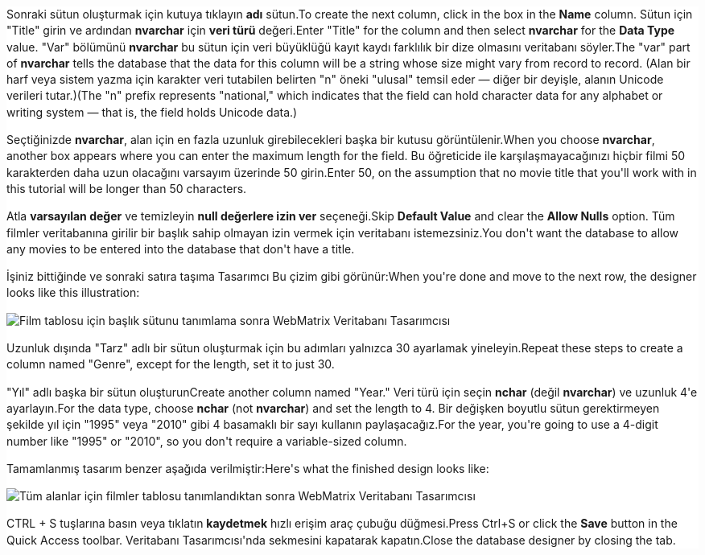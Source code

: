 <span data-ttu-id="0091e-178">Sonraki sütun oluşturmak için kutuya tıklayın **adı** sütun.</span><span class="sxs-lookup"><span data-stu-id="0091e-178">To create the next column, click in the box in the **Name** column.</span></span> <span data-ttu-id="0091e-179">Sütun için "Title" girin ve ardından **nvarchar** için **veri türü** değeri.</span><span class="sxs-lookup"><span data-stu-id="0091e-179">Enter "Title" for the column and then select **nvarchar** for the **Data Type** value.</span></span> <span data-ttu-id="0091e-180">"Var" bölümünü **nvarchar** bu sütun için veri büyüklüğü kayıt kaydı farklılık bir dize olmasını veritabanı söyler.</span><span class="sxs-lookup"><span data-stu-id="0091e-180">The "var" part of **nvarchar** tells the database that the data for this column will be a string whose size might vary from record to record.</span></span> <span data-ttu-id="0091e-181">(Alan bir harf veya sistem yazma için karakter veri tutabilen belirten "n" öneki "ulusal" temsil eder — diğer bir deyişle, alanın Unicode verileri tutar.)</span><span class="sxs-lookup"><span data-stu-id="0091e-181">(The "n" prefix represents "national," which indicates that the field can hold character data for any alphabet or writing system — that is, the field holds Unicode data.)</span></span>

<span data-ttu-id="0091e-182">Seçtiğinizde **nvarchar**, alan için en fazla uzunluk girebilecekleri başka bir kutusu görüntülenir.</span><span class="sxs-lookup"><span data-stu-id="0091e-182">When you choose **nvarchar**, another box appears where you can enter the maximum length for the field.</span></span> <span data-ttu-id="0091e-183">Bu öğreticide ile karşılaşmayacağınızı hiçbir filmi 50 karakterden daha uzun olacağını varsayım üzerinde 50 girin.</span><span class="sxs-lookup"><span data-stu-id="0091e-183">Enter 50, on the assumption that no movie title that you'll work with in this tutorial will be longer than 50 characters.</span></span>

<span data-ttu-id="0091e-184">Atla **varsayılan değer** ve temizleyin **null değerlere izin ver** seçeneği.</span><span class="sxs-lookup"><span data-stu-id="0091e-184">Skip **Default Value** and clear the **Allow Nulls** option.</span></span> <span data-ttu-id="0091e-185">Tüm filmler veritabanına girilir bir başlık sahip olmayan izin vermek için veritabanı istemezsiniz.</span><span class="sxs-lookup"><span data-stu-id="0091e-185">You don't want the database to allow any movies to be entered into the database that don't have a title.</span></span>

<span data-ttu-id="0091e-186">İşiniz bittiğinde ve sonraki satıra taşıma Tasarımcı Bu çizim gibi görünür:</span><span class="sxs-lookup"><span data-stu-id="0091e-186">When you're done and move to the next row, the designer looks like this illustration:</span></span>

![Film tablosu için başlık sütunu tanımlama sonra WebMatrix Veritabanı Tasarımcısı](displaying-data/_static/image8.png)

<span data-ttu-id="0091e-188">Uzunluk dışında "Tarz" adlı bir sütun oluşturmak için bu adımları yalnızca 30 ayarlamak yineleyin.</span><span class="sxs-lookup"><span data-stu-id="0091e-188">Repeat these steps to create a column named "Genre", except for the length, set it to just 30.</span></span>

<span data-ttu-id="0091e-189">"Yıl" adlı başka bir sütun oluşturun</span><span class="sxs-lookup"><span data-stu-id="0091e-189">Create another column named "Year."</span></span> <span data-ttu-id="0091e-190">Veri türü için seçin **nchar** (değil **nvarchar**) ve uzunluk 4'e ayarlayın.</span><span class="sxs-lookup"><span data-stu-id="0091e-190">For the data type, choose **nchar** (not **nvarchar**) and set the length to 4.</span></span> <span data-ttu-id="0091e-191">Bir değişken boyutlu sütun gerektirmeyen şekilde yıl için "1995" veya "2010" gibi 4 basamaklı bir sayı kullanın paylaşacağız.</span><span class="sxs-lookup"><span data-stu-id="0091e-191">For the year, you're going to use a 4-digit number like "1995" or "2010", so you don't require a variable-sized column.</span></span>

<span data-ttu-id="0091e-192">Tamamlanmış tasarım benzer aşağıda verilmiştir:</span><span class="sxs-lookup"><span data-stu-id="0091e-192">Here's what the finished design looks like:</span></span>

![Tüm alanlar için filmler tablosu tanımlandıktan sonra WebMatrix Veritabanı Tasarımcısı](displaying-data/_static/image9.png)

<span data-ttu-id="0091e-194">CTRL + S tuşlarına basın veya tıklatın **kaydetmek** hızlı erişim araç çubuğu düğmesi.</span><span class="sxs-lookup"><span data-stu-id="0091e-194">Press Ctrl+S or click the **Save** button in the Quick Access toolbar.</span></span> <span data-ttu-id="0091e-195">Veritabanı Tasarımcısı'nda sekmesini kapatarak kapatın.</span><span class="sxs-lookup"><span data-stu-id="0091e-195">Close the database designer by closing the tab.</span></span>

